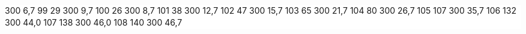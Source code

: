   <td>300</td>
  <td>6,7</td>
 </tr>
 <tr>
  <td>99</td>
  <td>29</td>
  <td>300</td>
  <td>9,7</td>
 </tr>
 <tr>
  <td>100</td>
  <td>26</td>
  <td>300</td>
  <td>8,7</td>
 </tr>
 <tr>
  <td>101</td>
  <td>38</td>
  <td>300</td>
  <td>12,7</td>
 </tr>
 <tr>
  <td>102</td>
  <td>47</td>
  <td>300</td>
  <td>15,7</td>
 </tr>
 <tr>
  <td>103</td>
  <td>65</td>
  <td>300</td>
  <td>21,7</td>
 </tr>
 <tr>
  <td>104</td>
  <td>80</td>
  <td>300</td>
  <td>26,7</td>
 </tr>
 <tr>
  <td>105</td>
  <td>107</td>
  <td>300</td>
  <td>35,7</td>
 </tr>
 <tr>
  <td>106</td>
  <td>132</td>
  <td>300</td>
  <td>44,0</td>
 </tr>
 <tr>
  <td>107</td>
  <td>138</td>
  <td>300</td>
  <td>46,0</td>
 </tr>
 <tr>
  <td>108</td>
  <td>140</td>
  <td>300</td>
  <td>46,7</td>
 </tr>
 <tr>